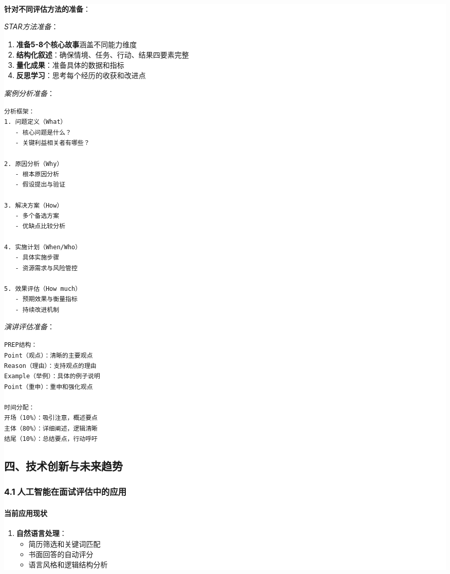 **针对不同评估方法的准备**：

*STAR方法准备*：
1. **准备5-8个核心故事**涵盖不同能力维度
2. **结构化叙述**：确保情境、任务、行动、结果四要素完整
3. **量化成果**：准备具体的数据和指标
4. **反思学习**：思考每个经历的收获和改进点

*案例分析准备*：
```
分析框架：
1. 问题定义（What）
   - 核心问题是什么？
   - 关键利益相关者有哪些？
   
2. 原因分析（Why）
   - 根本原因分析
   - 假设提出与验证
   
3. 解决方案（How）
   - 多个备选方案
   - 优缺点比较分析
   
4. 实施计划（When/Who）
   - 具体实施步骤
   - 资源需求与风险管控
   
5. 效果评估（How much）
   - 预期效果与衡量指标
   - 持续改进机制
```

*演讲评估准备*：
```
PREP结构：
Point（观点）：清晰的主要观点
Reason（理由）：支持观点的理由
Example（举例）：具体的例子说明
Point（重申）：重申和强化观点

时间分配：
开场（10%）：吸引注意，概述要点
主体（80%）：详细阐述，逻辑清晰
结尾（10%）：总结要点，行动呼吁
```

## 四、技术创新与未来趋势

### 4.1 人工智能在面试评估中的应用

#### 当前应用现状
1. **自然语言处理**：
   - 简历筛选和关键词匹配
   - 书面回答的自动评分
   - 语言风格和逻辑结构分析
